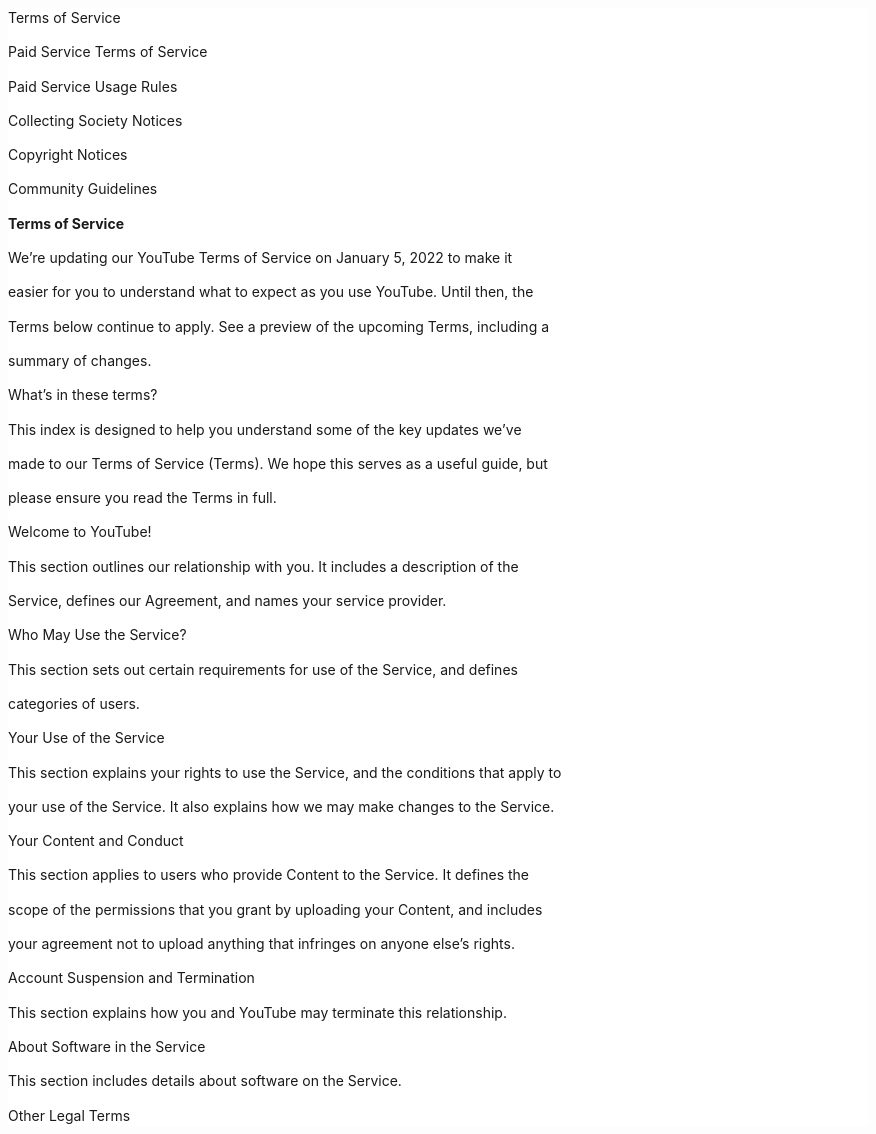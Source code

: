 Terms of Service

Paid Service Terms of Service

Paid Service Usage Rules

Collecting Society Notices

Copyright Notices

Community Guidelines

**Terms of Service**

We’re updating our YouTube Terms of Service on January 5, 2022 to make it

easier for you to understand what to expect as you use YouTube. Until then, the

Terms below continue to apply. See a preview of the upcoming Terms, including a

summary of changes.

What’s in these terms?

This index is designed to help you understand some of the key updates we’ve

made to our Terms of Service (Terms). We hope this serves as a useful guide, but

please ensure you read the Terms in full.

Welcome to YouTube!

This section outlines our relationship with you. It includes a description of the

Service, defines our Agreement, and names your service provider.

Who May Use the Service?

This section sets out certain requirements for use of the Service, and defines

categories of users.

Your Use of the Service

This section explains your rights to use the Service, and the conditions that apply to

your use of the Service. It also explains how we may make changes to the Service.

Your Content and Conduct

This section applies to users who provide Content to the Service. It defines the

scope of the permissions that you grant by uploading your Content, and includes

your agreement not to upload anything that infringes on anyone else’s rights. 

Account Suspension and Termination

This section explains how you and YouTube may terminate this relationship.

About Software in the Service

This section includes details about software on the Service.

Other Legal Terms
